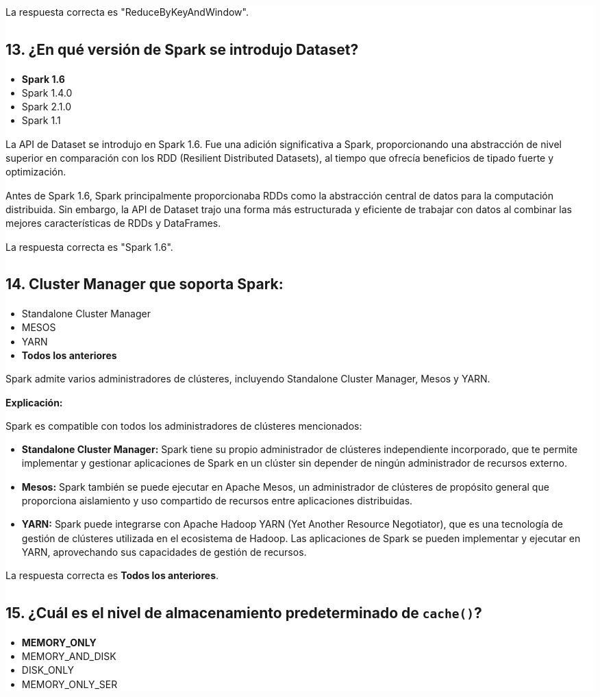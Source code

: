 La respuesta correcta es "ReduceByKeyAndWindow".


## 13. ¿En qué versión de Spark se introdujo Dataset?

- **Spark 1.6**
- Spark 1.4.0
- Spark 2.1.0
- Spark 1.1

La API de Dataset se introdujo en Spark 1.6. Fue una adición significativa a Spark, proporcionando una abstracción de nivel superior en comparación con los RDD (Resilient Distributed Datasets), al tiempo que ofrecía beneficios de tipado fuerte y optimización.

Antes de Spark 1.6, Spark principalmente proporcionaba RDDs como la abstracción central de datos para la computación distribuida. Sin embargo, la API de Dataset trajo una forma más estructurada y eficiente de trabajar con datos al combinar las mejores características de RDDs y DataFrames.

La respuesta correcta es "Spark 1.6".


## 14. Cluster Manager que soporta Spark:

- Standalone Cluster Manager
- MESOS
- YARN
- **Todos los anteriores**

Spark admite varios administradores de clústeres, incluyendo Standalone Cluster Manager, Mesos y YARN.

**Explicación:**

Spark es compatible con todos los administradores de clústeres mencionados:

- **Standalone Cluster Manager:** Spark tiene su propio administrador de clústeres independiente incorporado, que te permite implementar y gestionar aplicaciones de Spark en un clúster sin depender de ningún administrador de recursos externo.

- **Mesos:** Spark también se puede ejecutar en Apache Mesos, un administrador de clústeres de propósito general que proporciona aislamiento y uso compartido de recursos entre aplicaciones distribuidas.

- **YARN:** Spark puede integrarse con Apache Hadoop YARN (Yet Another Resource Negotiator), que es una tecnología de gestión de clústeres utilizada en el ecosistema de Hadoop. Las aplicaciones de Spark se pueden implementar y ejecutar en YARN, aprovechando sus capacidades de gestión de recursos.

La respuesta correcta es **Todos los anteriores**.

## 15. ¿Cuál es el nivel de almacenamiento predeterminado de `cache()`?

- **MEMORY_ONLY**
- MEMORY_AND_DISK
- DISK_ONLY
- MEMORY_ONLY_SER
